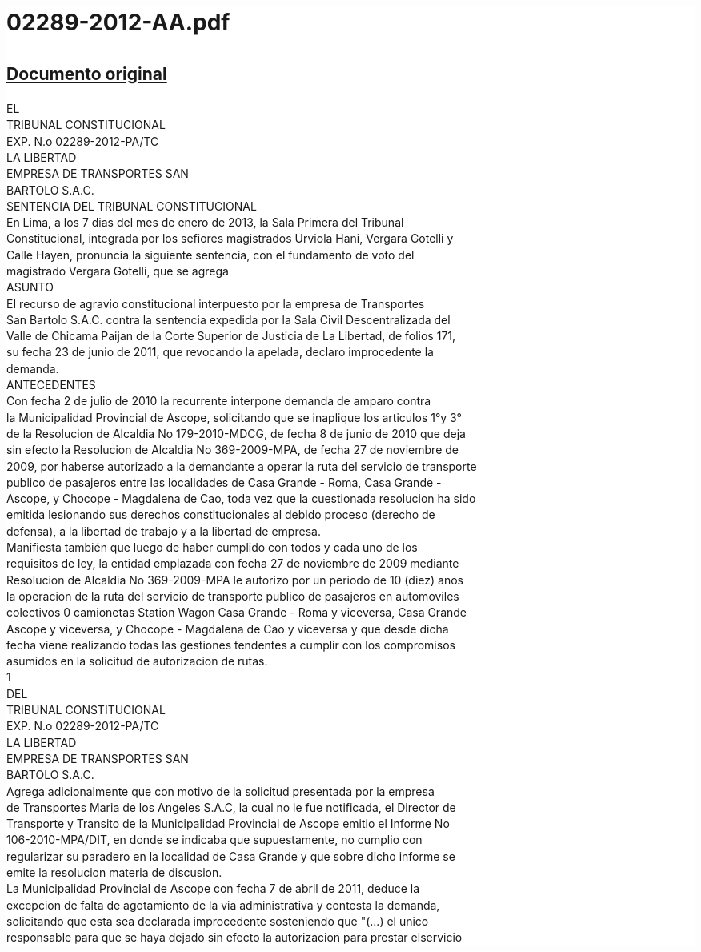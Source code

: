 
02289-2012-AA.pdf
=================
  
[Documento original](https://tc.gob.pe/jurisprudencia/2013/02289-2012-AA.pdf)  
---  
EL  
TRIBUNAL CONSTITUCIONAL  
EXP. N.o 02289-2012-PA/TC  
LA LIBERTAD  
EMPRESA DE TRANSPORTES SAN  
BARTOLO S.A.C.  
SENTENCIA DEL TRIBUNAL CONSTITUCIONAL  
En Lima, a los 7 dias del mes de enero de 2013, la Sala Primera del Tribunal  
Constitucional, integrada por los sefiores magistrados Urviola Hani, Vergara Gotelli y  
Calle Hayen, pronuncia la siguiente sentencia, con el fundamento de voto del  
magistrado Vergara Gotelli, que se agrega  
ASUNTO  
EI recurso de agravio constitucional interpuesto por la empresa de Transportes  
San Bartolo S.A.C. contra la sentencia expedida por la Sala Civil Descentralizada del  
Valle de Chicama Paijan de la Corte Superior de Justicia de La Libertad, de folios 171,  
su fecha 23 de junio de 2011, que revocando la apelada, declaro improcedente la  
demanda.  
ANTECEDENTES  
Con fecha 2 de julio de 2010 la recurrente interpone demanda de amparo contra  
la Municipalidad Provincial de Ascope, solicitando que se inaplique los articulos 1°y 3°  
de la Resolucion de Alcaldia No 179-2010-MDCG, de fecha 8 de junio de 2010 que deja  
sin efecto la Resolucion de Alcaldia No 369-2009-MPA, de fecha 27 de noviembre de  
2009, por haberse autorizado a la demandante a operar la ruta del servicio de transporte  
publico de pasajeros entre las localidades de Casa Grande - Roma, Casa Grande -  
Ascope, y Chocope - Magdalena de Cao, toda vez que la cuestionada resolucion ha sido  
emitida lesionando sus derechos constitucionales al debido proceso (derecho de  
defensa), a la libertad de trabajo y a la libertad de empresa.  
Manifiesta también que luego de haber cumplido con todos y cada uno de los  
requisitos de ley, la entidad emplazada con fecha 27 de noviembre de 2009 mediante  
Resolucion de Alcaldia No 369-2009-MPA le autorizo por un periodo de 10 (diez) anos  
la operacion de la ruta del servicio de transporte publico de pasajeros en automoviles  
colectivos 0 camionetas Station Wagon Casa Grande - Roma y viceversa, Casa Grande  
Ascope y viceversa, y Chocope - Magdalena de Cao y viceversa y que desde dicha  
fecha viene realizando todas las gestiones tendentes a cumplir con los compromisos  
asumidos en la solicitud de autorizacion de rutas.  
1  
DEL  
TRIBUNAL CONSTITUCIONAL  
EXP. N.o 02289-2012-PA/TC  
LA LIBERTAD  
EMPRESA DE TRANSPORTES SAN  
BARTOLO S.A.C.  
Agrega adicionalmente que con motivo de la solicitud presentada por la empresa  
de Transportes Maria de los Angeles S.A.C, la cual no le fue notificada, el Director de  
Transporte y Transito de la Municipalidad Provincial de Ascope emitio el Informe No  
106-2010-MPA/DIT, en donde se indicaba que supuestamente, no cumplio con  
regularizar su paradero en la localidad de Casa Grande y que sobre dicho informe se  
emite la resolucion materia de discusion.  
La Municipalidad Provincial de Ascope con fecha 7 de abril de 2011, deduce la  
excepcion de falta de agotamiento de la via administrativa y contesta la demanda,  
solicitando que esta sea declarada improcedente sosteniendo que "(...) el unico  
responsable para que se haya dejado sin efecto la autorizacion para prestar elservicio  
  